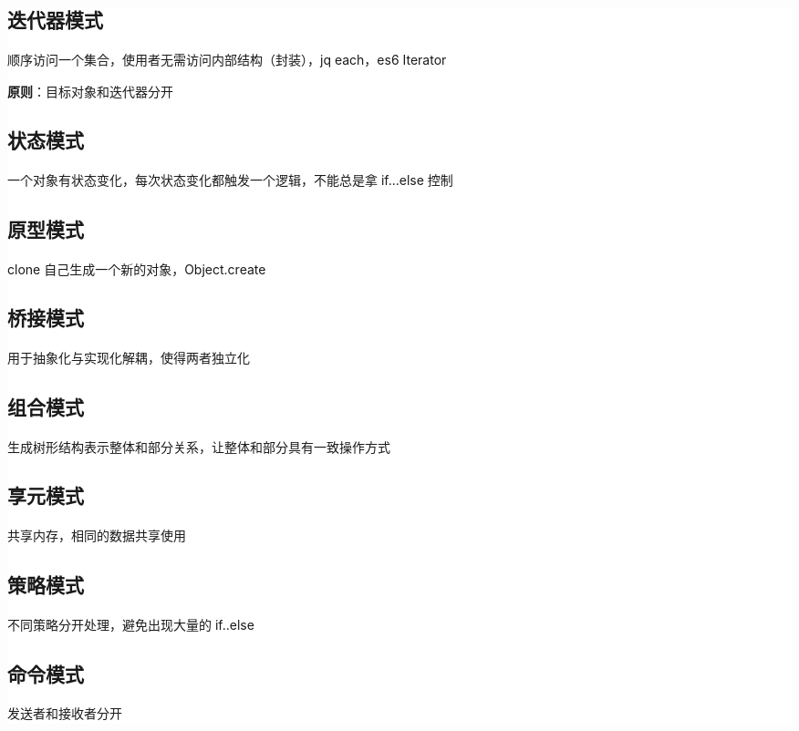 ## 迭代器模式

顺序访问一个集合，使用者无需访问内部结构（封装），jq each，es6 Iterator

**原则**：目标对象和迭代器分开

## 状态模式

一个对象有状态变化，每次状态变化都触发一个逻辑，不能总是拿 if...else 控制

## 原型模式

clone 自己生成一个新的对象，Object.create

## 桥接模式

用于抽象化与实现化解耦，使得两者独立化

## 组合模式

生成树形结构表示整体和部分关系，让整体和部分具有一致操作方式

## 享元模式

共享内存，相同的数据共享使用

## 策略模式

不同策略分开处理，避免出现大量的 if..else

## 命令模式

发送者和接收者分开
